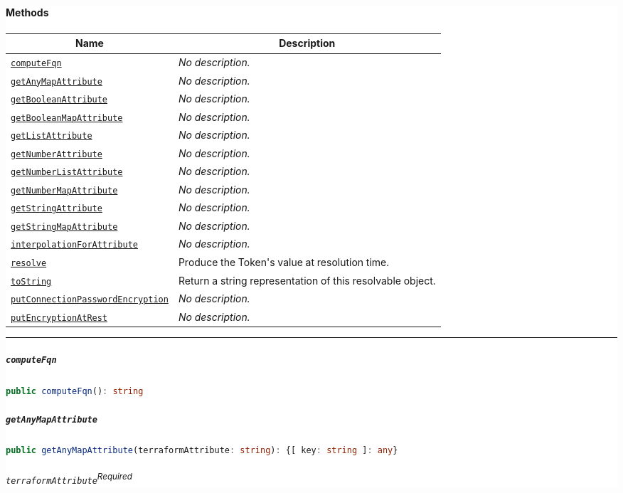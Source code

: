 
#### Methods <a name="Methods" id="Methods"></a>

| **Name** | **Description** |
| --- | --- |
| <code><a href="#@cdktf/aws-cdk.glueDataCatalogEncryptionSettings.GlueDataCatalogEncryptionSettingsDataCatalogEncryptionSettingsOutputReference.computeFqn">computeFqn</a></code> | *No description.* |
| <code><a href="#@cdktf/aws-cdk.glueDataCatalogEncryptionSettings.GlueDataCatalogEncryptionSettingsDataCatalogEncryptionSettingsOutputReference.getAnyMapAttribute">getAnyMapAttribute</a></code> | *No description.* |
| <code><a href="#@cdktf/aws-cdk.glueDataCatalogEncryptionSettings.GlueDataCatalogEncryptionSettingsDataCatalogEncryptionSettingsOutputReference.getBooleanAttribute">getBooleanAttribute</a></code> | *No description.* |
| <code><a href="#@cdktf/aws-cdk.glueDataCatalogEncryptionSettings.GlueDataCatalogEncryptionSettingsDataCatalogEncryptionSettingsOutputReference.getBooleanMapAttribute">getBooleanMapAttribute</a></code> | *No description.* |
| <code><a href="#@cdktf/aws-cdk.glueDataCatalogEncryptionSettings.GlueDataCatalogEncryptionSettingsDataCatalogEncryptionSettingsOutputReference.getListAttribute">getListAttribute</a></code> | *No description.* |
| <code><a href="#@cdktf/aws-cdk.glueDataCatalogEncryptionSettings.GlueDataCatalogEncryptionSettingsDataCatalogEncryptionSettingsOutputReference.getNumberAttribute">getNumberAttribute</a></code> | *No description.* |
| <code><a href="#@cdktf/aws-cdk.glueDataCatalogEncryptionSettings.GlueDataCatalogEncryptionSettingsDataCatalogEncryptionSettingsOutputReference.getNumberListAttribute">getNumberListAttribute</a></code> | *No description.* |
| <code><a href="#@cdktf/aws-cdk.glueDataCatalogEncryptionSettings.GlueDataCatalogEncryptionSettingsDataCatalogEncryptionSettingsOutputReference.getNumberMapAttribute">getNumberMapAttribute</a></code> | *No description.* |
| <code><a href="#@cdktf/aws-cdk.glueDataCatalogEncryptionSettings.GlueDataCatalogEncryptionSettingsDataCatalogEncryptionSettingsOutputReference.getStringAttribute">getStringAttribute</a></code> | *No description.* |
| <code><a href="#@cdktf/aws-cdk.glueDataCatalogEncryptionSettings.GlueDataCatalogEncryptionSettingsDataCatalogEncryptionSettingsOutputReference.getStringMapAttribute">getStringMapAttribute</a></code> | *No description.* |
| <code><a href="#@cdktf/aws-cdk.glueDataCatalogEncryptionSettings.GlueDataCatalogEncryptionSettingsDataCatalogEncryptionSettingsOutputReference.interpolationForAttribute">interpolationForAttribute</a></code> | *No description.* |
| <code><a href="#@cdktf/aws-cdk.glueDataCatalogEncryptionSettings.GlueDataCatalogEncryptionSettingsDataCatalogEncryptionSettingsOutputReference.resolve">resolve</a></code> | Produce the Token's value at resolution time. |
| <code><a href="#@cdktf/aws-cdk.glueDataCatalogEncryptionSettings.GlueDataCatalogEncryptionSettingsDataCatalogEncryptionSettingsOutputReference.toString">toString</a></code> | Return a string representation of this resolvable object. |
| <code><a href="#@cdktf/aws-cdk.glueDataCatalogEncryptionSettings.GlueDataCatalogEncryptionSettingsDataCatalogEncryptionSettingsOutputReference.putConnectionPasswordEncryption">putConnectionPasswordEncryption</a></code> | *No description.* |
| <code><a href="#@cdktf/aws-cdk.glueDataCatalogEncryptionSettings.GlueDataCatalogEncryptionSettingsDataCatalogEncryptionSettingsOutputReference.putEncryptionAtRest">putEncryptionAtRest</a></code> | *No description.* |

---

##### `computeFqn` <a name="computeFqn" id="@cdktf/aws-cdk.glueDataCatalogEncryptionSettings.GlueDataCatalogEncryptionSettingsDataCatalogEncryptionSettingsOutputReference.computeFqn"></a>

```typescript
public computeFqn(): string
```

##### `getAnyMapAttribute` <a name="getAnyMapAttribute" id="@cdktf/aws-cdk.glueDataCatalogEncryptionSettings.GlueDataCatalogEncryptionSettingsDataCatalogEncryptionSettingsOutputReference.getAnyMapAttribute"></a>

```typescript
public getAnyMapAttribute(terraformAttribute: string): {[ key: string ]: any}
```

###### `terraformAttribute`<sup>Required</sup> <a name="terraformAttribute" id="@cdktf/aws-cdk.glueDataCatalogEncryptionSettings.GlueDataCatalogEncryptionSettingsDataCatalogEncryptionSettingsOutputReference.getAnyMapAttribute.parameter.terraformAttribute"></a>
